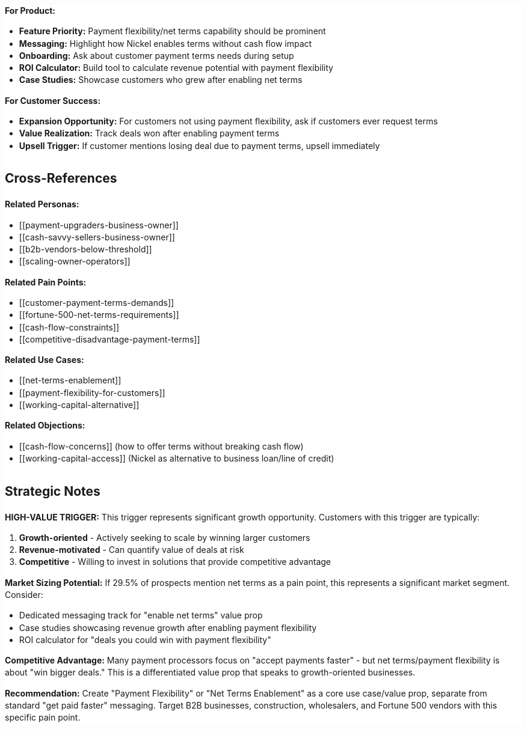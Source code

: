 **For Product:**
- **Feature Priority:** Payment flexibility/net terms capability should be prominent
- **Messaging:** Highlight how Nickel enables terms without cash flow impact
- **Onboarding:** Ask about customer payment terms needs during setup
- **ROI Calculator:** Build tool to calculate revenue potential with payment flexibility
- **Case Studies:** Showcase customers who grew after enabling net terms

**For Customer Success:**
- **Expansion Opportunity:** For customers not using payment flexibility, ask if customers ever request terms
- **Value Realization:** Track deals won after enabling payment terms
- **Upsell Trigger:** If customer mentions losing deal due to payment terms, upsell immediately

## Cross-References

**Related Personas:**
- [[payment-upgraders-business-owner]]
- [[cash-savvy-sellers-business-owner]]
- [[b2b-vendors-below-threshold]]
- [[scaling-owner-operators]]

**Related Pain Points:**
- [[customer-payment-terms-demands]]
- [[fortune-500-net-terms-requirements]]
- [[cash-flow-constraints]]
- [[competitive-disadvantage-payment-terms]]

**Related Use Cases:**
- [[net-terms-enablement]]
- [[payment-flexibility-for-customers]]
- [[working-capital-alternative]]

**Related Objections:**
- [[cash-flow-concerns]] (how to offer terms without breaking cash flow)
- [[working-capital-access]] (Nickel as alternative to business loan/line of credit)

## Strategic Notes

**HIGH-VALUE TRIGGER:** This trigger represents significant growth opportunity. Customers with this trigger are typically:
1. **Growth-oriented** - Actively seeking to scale by winning larger customers
2. **Revenue-motivated** - Can quantify value of deals at risk
3. **Competitive** - Willing to invest in solutions that provide competitive advantage

**Market Sizing Potential:** If 29.5% of prospects mention net terms as a pain point, this represents a significant market segment. Consider:
- Dedicated messaging track for "enable net terms" value prop
- Case studies showcasing revenue growth after enabling payment flexibility
- ROI calculator for "deals you could win with payment flexibility"

**Competitive Advantage:** Many payment processors focus on "accept payments faster" - but net terms/payment flexibility is about "win bigger deals." This is a differentiated value prop that speaks to growth-oriented businesses.

**Recommendation:** Create "Payment Flexibility" or "Net Terms Enablement" as a core use case/value prop, separate from standard "get paid faster" messaging. Target B2B businesses, construction, wholesalers, and Fortune 500 vendors with this specific pain point.
